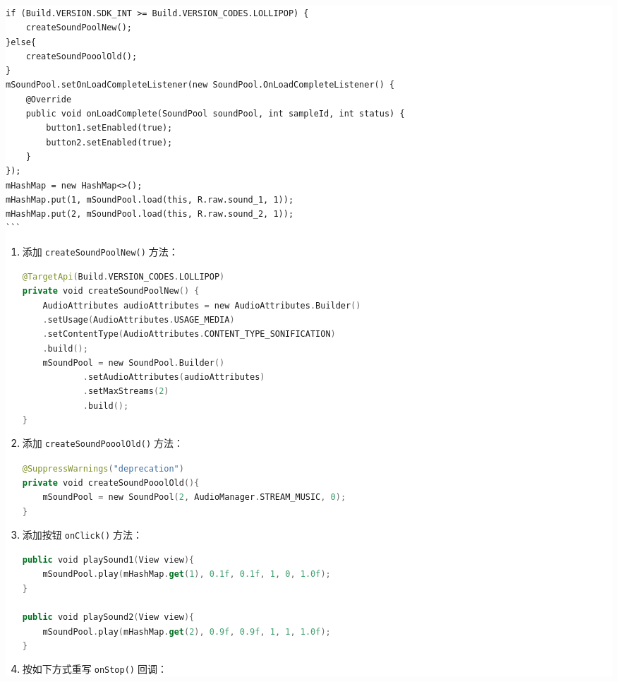     if (Build.VERSION.SDK_INT >= Build.VERSION_CODES.LOLLIPOP) {
        createSoundPoolNew();
    }else{
        createSoundPooolOld();
    }
    mSoundPool.setOnLoadCompleteListener(new SoundPool.OnLoadCompleteListener() {
        @Override
        public void onLoadComplete(SoundPool soundPool, int sampleId, int status) {
            button1.setEnabled(true);
            button2.setEnabled(true);
        }
    });
    mHashMap = new HashMap<>();
    mHashMap.put(1, mSoundPool.load(this, R.raw.sound_1, 1));
    mHashMap.put(2, mSoundPool.load(this, R.raw.sound_2, 1));
    ```

1.  添加 `createSoundPoolNew()` 方法：

    ```kt
    @TargetApi(Build.VERSION_CODES.LOLLIPOP)
    private void createSoundPoolNew() {
        AudioAttributes audioAttributes = new AudioAttributes.Builder()
        .setUsage(AudioAttributes.USAGE_MEDIA)
        .setContentType(AudioAttributes.CONTENT_TYPE_SONIFICATION)
        .build();
        mSoundPool = new SoundPool.Builder()
                .setAudioAttributes(audioAttributes)
                .setMaxStreams(2)
                .build();
    }
    ```

1.  添加 `createSoundPooolOld()` 方法：

    ```kt
    @SuppressWarnings("deprecation")
    private void createSoundPooolOld(){
        mSoundPool = new SoundPool(2, AudioManager.STREAM_MUSIC, 0);
    }
    ```

1.  添加按钮 `onClick()` 方法：

    ```kt
    public void playSound1(View view){
        mSoundPool.play(mHashMap.get(1), 0.1f, 0.1f, 1, 0, 1.0f);
    }

    public void playSound2(View view){
        mSoundPool.play(mHashMap.get(2), 0.9f, 0.9f, 1, 1, 1.0f);
    }
    ```

1.  按如下方式重写 `onStop()` 回调：

